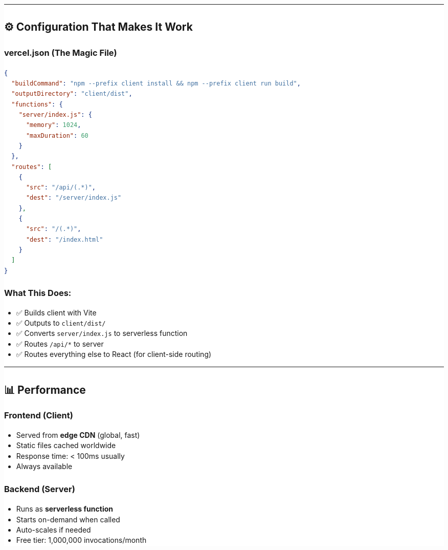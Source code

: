 
---

## ⚙️ Configuration That Makes It Work

### vercel.json (The Magic File)

```json
{
  "buildCommand": "npm --prefix client install && npm --prefix client run build",
  "outputDirectory": "client/dist",
  "functions": {
    "server/index.js": {
      "memory": 1024,
      "maxDuration": 60
    }
  },
  "routes": [
    {
      "src": "/api/(.*)",
      "dest": "/server/index.js"
    },
    {
      "src": "/(.*)",
      "dest": "/index.html"
    }
  ]
}
```

### What This Does:
- ✅ Builds client with Vite
- ✅ Outputs to `client/dist/`
- ✅ Converts `server/index.js` to serverless function
- ✅ Routes `/api/*` to server
- ✅ Routes everything else to React (for client-side routing)

---

## 📊 Performance

### Frontend (Client)
- Served from **edge CDN** (global, fast)
- Static files cached worldwide
- Response time: < 100ms usually
- Always available

### Backend (Server)
- Runs as **serverless function**
- Starts on-demand when called
- Auto-scales if needed
- Free tier: 1,000,000 invocations/month
